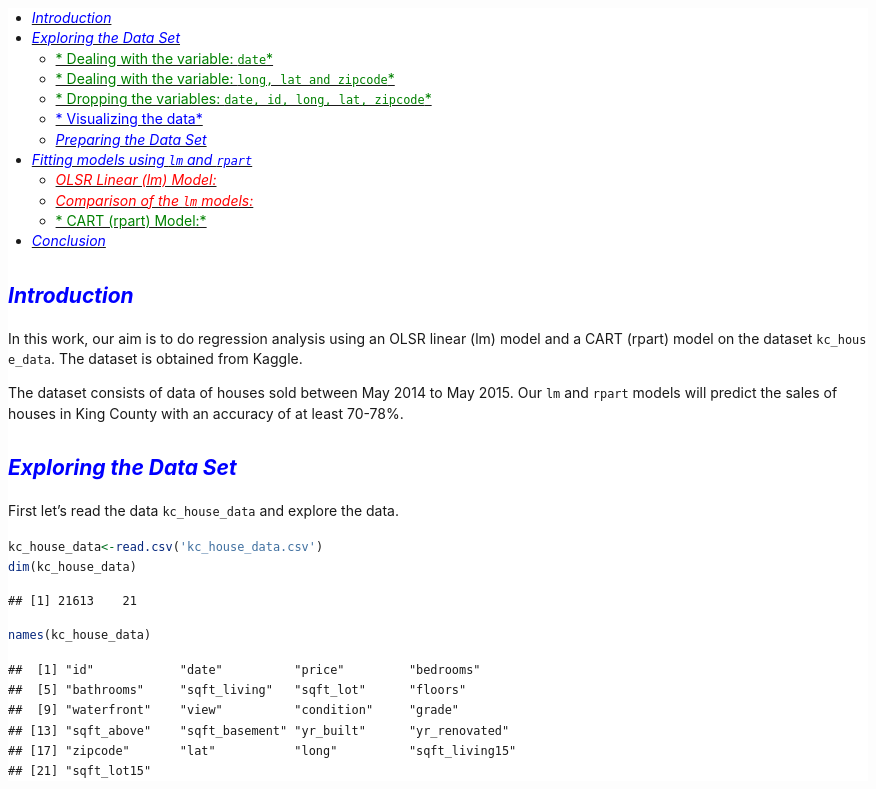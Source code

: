 -   [<span style="color:blue">*Introduction*</span>](#introduction)
-   [<span style="color:blue">*Exploring the Data Set*</span>](#exploring-the-data-set)
    -   [<span style="color:green">\* Dealing with the variable: `date`\*</span>](#dealing-with-the-variable-date)
    -   [<span style="color:green">\* Dealing with the variable: `long, lat and zipcode`\*</span>](#dealing-with-the-variable-long-lat-and-zipcode)
    -   [<span style="color:green">\* Dropping the variables: `date, id, long, lat, zipcode`\*</span>](#dropping-the-variables-date-id-long-lat-zipcode)
    -   [<span style="color:blue">\* Visualizing the data\*</span>](#visualizing-the-data)
    -   [<span style="color:blue">*Preparing the Data Set*</span>](#preparing-the-data-set)
-   [<span style="color:blue">*Fitting models using `lm` and `rpart`*</span>](#fitting-models-using-lm-and-rpart)
    -   [<span style="color:red">*OLSR Linear (lm) Model:*</span>](#olsr-linear-lm-model)
    -   [<span style="color:red">*Comparison of the `lm` models:*</span>](#comparison-of-the-lm-models)
    -   [<span style="color:green">\* CART (rpart) Model:\*</span>](#cart-rpart-model)
-   [<span style="color:blue">*Conclusion*</span>](#conclusion)

<span style="color:blue">*Introduction*</span>
----------------------------------------------

In this work, our aim is to do regression analysis using an OLSR linear (lm) model and a CART (rpart) model on the dataset `kc_house_data`. The dataset is obtained from Kaggle.

The dataset consists of data of houses sold between May 2014 to May 2015. Our `lm` and `rpart` models will predict the sales of houses in King County with an accuracy of at least 70-78%.

<span style="color:blue">*Exploring the Data Set*</span>
--------------------------------------------------------

First let’s read the data `kc_house_data` and explore the data.

``` r
kc_house_data<-read.csv('kc_house_data.csv')
dim(kc_house_data)
```

    ## [1] 21613    21

``` r
names(kc_house_data)
```

    ##  [1] "id"            "date"          "price"         "bedrooms"     
    ##  [5] "bathrooms"     "sqft_living"   "sqft_lot"      "floors"       
    ##  [9] "waterfront"    "view"          "condition"     "grade"        
    ## [13] "sqft_above"    "sqft_basement" "yr_built"      "yr_renovated" 
    ## [17] "zipcode"       "lat"           "long"          "sqft_living15"
    ## [21] "sqft_lot15"
